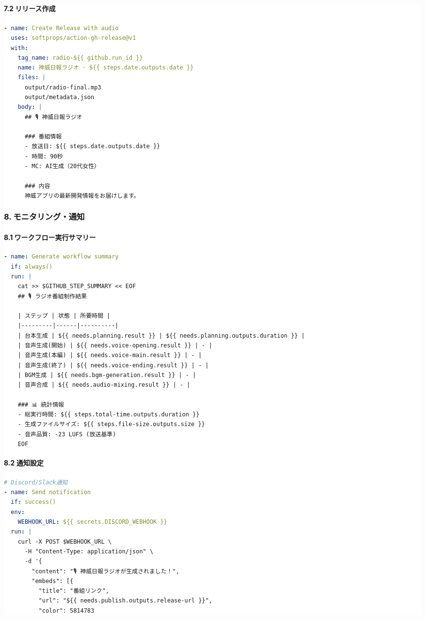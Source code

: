 #### 7.2 リリース作成
```yaml
- name: Create Release with audio
  uses: softprops/action-gh-release@v1
  with:
    tag_name: radio-${{ github.run_id }}
    name: 神威日報ラジオ - ${{ steps.date.outputs.date }}
    files: |
      output/radio-final.mp3
      output/metadata.json
    body: |
      ## 🎙️ 神威日報ラジオ
      
      ### 番組情報
      - 放送日: ${{ steps.date.outputs.date }}
      - 時間: 90秒
      - MC: AI生成（20代女性）
      
      ### 内容
      神威アプリの最新開発情報をお届けします。
```

### 8. モニタリング・通知

#### 8.1 ワークフロー実行サマリー
```yaml
- name: Generate workflow summary
  if: always()
  run: |
    cat >> $GITHUB_STEP_SUMMARY << EOF
    ## 🎙️ ラジオ番組制作結果
    
    | ステップ | 状態 | 所要時間 |
    |---------|------|----------|
    | 台本生成 | ${{ needs.planning.result }} | ${{ needs.planning.outputs.duration }} |
    | 音声生成(開始) | ${{ needs.voice-opening.result }} | - |
    | 音声生成(本編) | ${{ needs.voice-main.result }} | - |
    | 音声生成(終了) | ${{ needs.voice-ending.result }} | - |
    | BGM生成 | ${{ needs.bgm-generation.result }} | - |
    | 音声合成 | ${{ needs.audio-mixing.result }} | - |
    
    ### 📊 統計情報
    - 総実行時間: ${{ steps.total-time.outputs.duration }}
    - 生成ファイルサイズ: ${{ steps.file-size.outputs.size }}
    - 音声品質: -23 LUFS (放送基準)
    EOF
```

#### 8.2 通知設定
```yaml
# Discord/Slack通知
- name: Send notification
  if: success()
  env:
    WEBHOOK_URL: ${{ secrets.DISCORD_WEBHOOK }}
  run: |
    curl -X POST $WEBHOOK_URL \
      -H "Content-Type: application/json" \
      -d '{
        "content": "🎙️ 神威日報ラジオが生成されました！",
        "embeds": [{
          "title": "番組リンク",
          "url": "${{ needs.publish.outputs.release-url }}",
          "color": 5814783
```